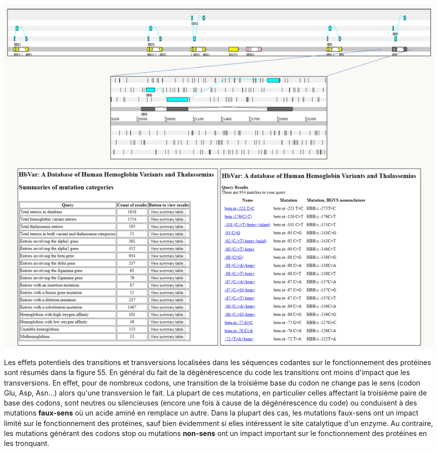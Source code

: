   ![en haut, structure du cluster des β-globines et du gène de la β-globine; en bas, tables répertoriant les polymorphismes et mutations des différents gènes de globines (à gauche) et plus particulièrement de ceux du gène de β-globine (à droite).](img/image054.png)

  Les effets potentiels des transitions et transversions localisées dans les séquences codantes sur le fonctionnement des protéines sont résumés dans la figure 55. En général du fait de la dégénérescence du code les transitions ont moins d'impact que les transversions. En effet, pour de nombreux codons, une transition de la troisième base du codon ne change pas le sens (codon Glu, Asp, Asn...) alors qu'une transversion le fait. La plupart de ces mutations, en particulier celles affectant la troisième paire de base des codons, sont neutres ou silencieuses (encore une fois à cause de la dégénérescence du code) ou conduisent à des mutations **faux-sens** où un acide aminé en remplace un autre. Dans la plupart des cas, les mutations faux-sens ont un impact limité sur le fonctionnement des protéines, sauf bien évidemment si elles intéressent le site catalytique d'un enzyme. Au contraire, les mutations générant des codons stop ou mutations **non-sens** ont un impact important sur le fonctionnement des protéines en les tronquant.
